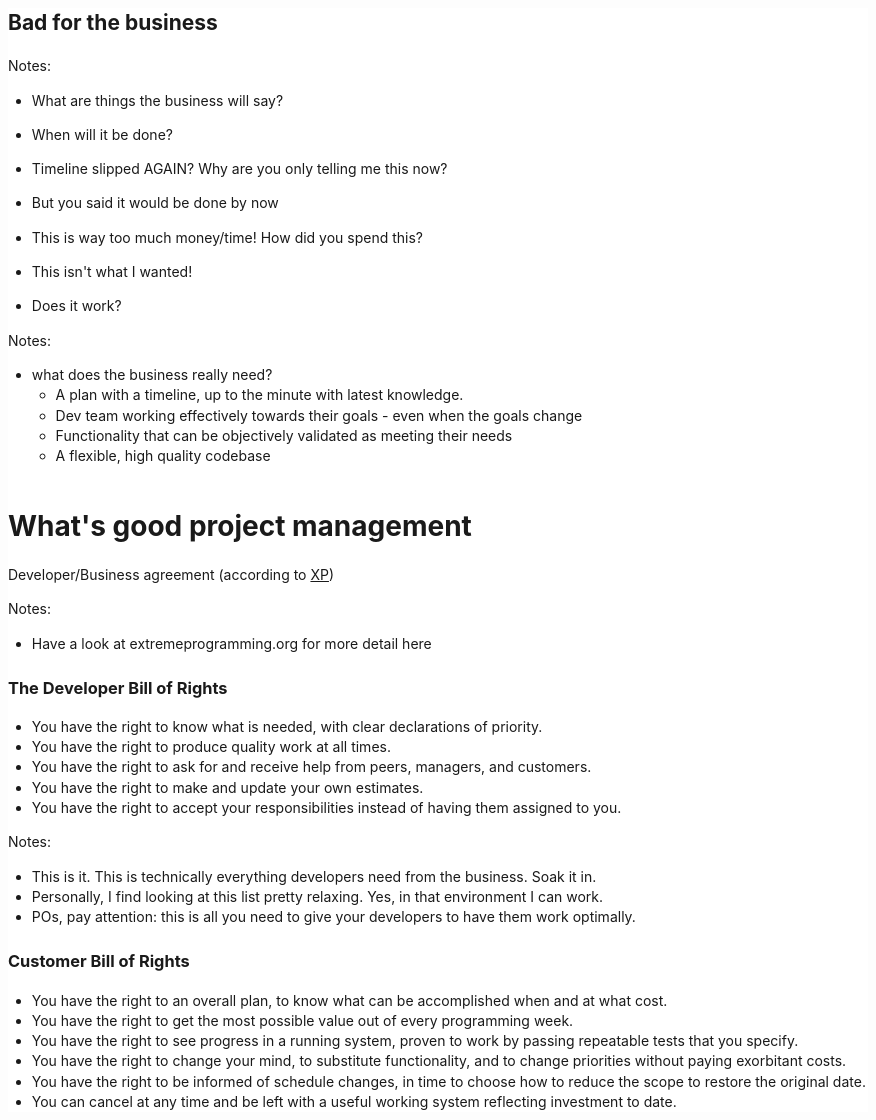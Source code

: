 
## Bad for the business

Notes:

- What are things the business will say?


- When will it be done?
- Timeline slipped AGAIN? Why are you only telling me this now?
- But you said it would be done by now
- This is way too much money/time! How did you spend this?
- This isn't what I wanted!
- Does it work?

Notes:
- what does the business really need?
    - A plan with a timeline, up to the minute with latest knowledge. 
    - Dev team working effectively towards their goals - even when the goals change
    - Functionality that can be objectively validated as meeting their needs
    - A flexible, high quality codebase



# What's good project management

Developer/Business agreement
(according to [XP](htps://extremeprogramming.org/))

Notes:

- Have a look at extremeprogramming.org for more detail here


### The Developer Bill of Rights

- You have the right to know what is needed, with clear declarations of priority.
- You have the right to produce quality work at all times.
- You have the right to ask for and receive help from peers, managers, and customers.
- You have the right to make and update your own estimates.
- You have the right to accept your responsibilities instead of having them assigned to you.

Notes: 
- This is it. This is technically everything developers need from the business. Soak it in.
- Personally, I find looking at this list pretty relaxing. Yes, in that environment I can work.
- POs, pay attention: this is all you need to give your developers to have them work optimally. 


### Customer Bill of Rights
- You have the right to an overall plan, to know what can be accomplished when and at what cost.
- You have the right to get the most possible value out of every programming week.
- You have the right to see progress in a running system, proven to work by passing repeatable tests that you specify.
- You have the right to change your mind, to substitute functionality, and to change priorities without paying exorbitant costs.
- You have the right to be informed of schedule changes, in time to choose how to reduce the scope to restore the original date.
- You can cancel at any time and be left with a useful working system reflecting investment to date.
